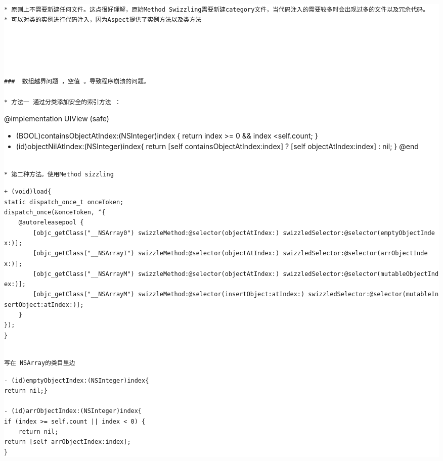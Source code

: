 ```
* 原则上不需要新建任何文件。这点很好理解，原始Method Swizzling需要新建category文件，当代码注入的需要较多时会出现过多的文件以及冗余代码。
* 可以对类的实例进行代码注入，因为Aspect提供了实例方法以及类方法





###  数组越界问题 ，空值 。导致程序崩溃的问题。

* 方法一 通过分类添加安全的索引方法 ：

```
@implementation UIView (safe)
- (BOOL)containsObjectAtIndex:(NSInteger)index {
    return index >= 0 && index <self.count;
}
- (id)objectNilAtIndex:(NSInteger)index{
    return [self containsObjectAtIndex:index] ? [self objectAtIndex:index] : nil;
}
@end


```

* 第二种方法。使用Method sizzling

```

	+ (void)load{
	static dispatch_once_t onceToken;
	dispatch_once(&onceToken, ^{
	    @autoreleasepool {
	        [objc_getClass("__NSArray0") swizzleMethod:@selector(objectAtIndex:) swizzledSelector:@selector(emptyObjectIndex:)];
	        [objc_getClass("__NSArrayI") swizzleMethod:@selector(objectAtIndex:) swizzledSelector:@selector(arrObjectIndex:)];
	        [objc_getClass("__NSArrayM") swizzleMethod:@selector(objectAtIndex:) swizzledSelector:@selector(mutableObjectIndex:)];
	        [objc_getClass("__NSArrayM") swizzleMethod:@selector(insertObject:atIndex:) swizzledSelector:@selector(mutableInsertObject:atIndex:)];
	    }
	});
	}

```

写在 NSArray的类目里边

```
	- (id)emptyObjectIndex:(NSInteger)index{
	return nil;}
	
	- (id)arrObjectIndex:(NSInteger)index{
	if (index >= self.count || index < 0) {
	    return nil;
	return [self arrObjectIndex:index];
	}
	